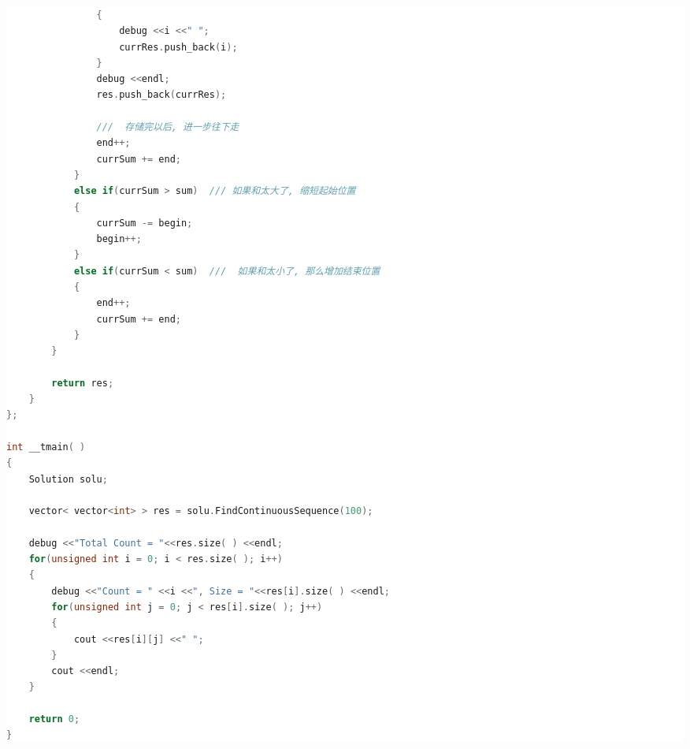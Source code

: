 ```cpp
                {
                    debug <<i <<" ";
                    currRes.push_back(i);
                }
                debug <<endl;
                res.push_back(currRes);

                ///  存储完以后, 进一步往下走
                end++;
                currSum += end;
            }
            else if(currSum > sum)  /// 如果和太大了, 缩短起始位置
            {
                currSum -= begin;
                begin++;
            }
            else if(currSum < sum)  ///  如果和太小了, 那么增加结束位置
            {
                end++;
                currSum += end;
            }
        }

        return res;
    }
};

int __tmain( )
{
    Solution solu;

    vector< vector<int> > res = solu.FindContinuousSequence(100);

    debug <<"Total Count = "<<res.size( ) <<endl;
    for(unsigned int i = 0; i < res.size( ); i++)
    {
        debug <<"Count = " <<i <<", Size = "<<res[i].size( ) <<endl;
        for(unsigned int j = 0; j < res[i].size( ); j++)
        {
            cout <<res[i][j] <<" ";
        }
        cout <<endl;
    }

    return 0;
}
```
